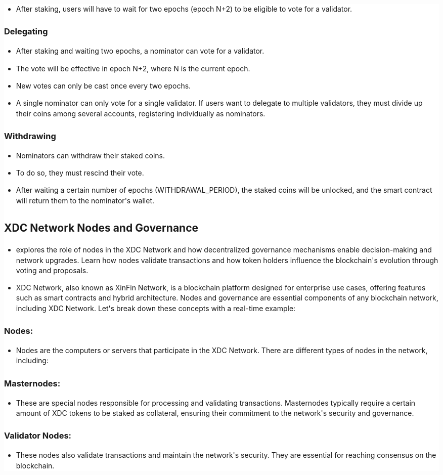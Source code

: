 
- After staking, users will have to wait for two epochs (epoch N+2) to be eligible to vote for a validator.


### Delegating
- After staking and waiting two epochs, a nominator can vote for a validator.


- The vote will be effective in epoch N+2, where N is the current epoch.


- New votes can only be cast once every two epochs.


- A single nominator can only vote for a single validator. If users want to delegate to multiple validators, they must divide up their coins among several accounts, registering individually as nominators.


### Withdrawing
- Nominators can withdraw their staked coins.


- To do so, they must rescind their vote.


- After waiting a certain number of epochs (WITHDRAWAL_PERIOD), the staked coins will be unlocked, and the smart contract will return them to the nominator's wallet.

## XDC Network Nodes and Governance


- explores the role of nodes in the XDC Network and how decentralized governance mechanisms enable decision-making and network upgrades. Learn how nodes validate transactions and how token holders influence the blockchain's evolution through voting and proposals.




- XDC Network, also known as XinFin Network, is a blockchain platform designed for enterprise use cases, offering features such as smart contracts and hybrid architecture. Nodes and governance are essential components of any blockchain network, including XDC Network. Let's break down these concepts with a real-time example:


### Nodes:
- Nodes are the computers or servers that participate in the XDC Network. There are different types of nodes in the network, including:


### Masternodes:


- These are special nodes responsible for processing and validating transactions. Masternodes typically require a certain amount of XDC tokens to be staked as collateral, ensuring their commitment to the network's security and governance.


### Validator Nodes:
- These nodes also validate transactions and maintain the network's security. They are essential for reaching consensus on the blockchain.
